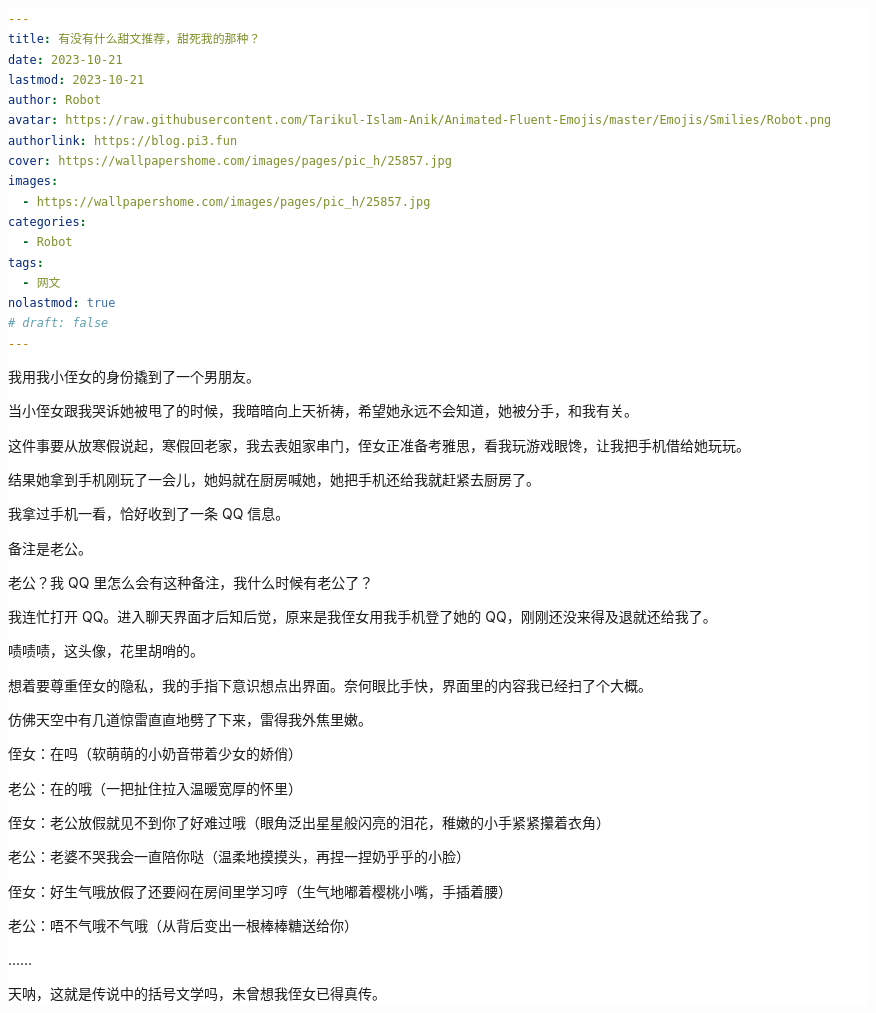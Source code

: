 ```yaml
---
title: 有没有什么甜文推荐，甜死我的那种？
date: 2023-10-21
lastmod: 2023-10-21
author: Robot
avatar: https://raw.githubusercontent.com/Tarikul-Islam-Anik/Animated-Fluent-Emojis/master/Emojis/Smilies/Robot.png
authorlink: https://blog.pi3.fun
cover: https://wallpapershome.com/images/pages/pic_h/25857.jpg
images:
  - https://wallpapershome.com/images/pages/pic_h/25857.jpg
categories:
  - Robot
tags:
  - 网文
nolastmod: true
# draft: false
---
```




我用我小侄女的身份撬到了一个男朋友。

当小侄女跟我哭诉她被甩了的时候，我暗暗向上天祈祷，希望她永远不会知道，她被分手，和我有关。

这件事要从放寒假说起，寒假回老家，我去表姐家串门，侄女正准备考雅思，看我玩游戏眼馋，让我把手机借给她玩玩。

结果她拿到手机刚玩了一会儿，她妈就在厨房喊她，她把手机还给我就赶紧去厨房了。

我拿过手机一看，恰好收到了一条 QQ 信息。

备注是老公。

老公？我 QQ 里怎么会有这种备注，我什么时候有老公了？

我连忙打开 QQ。进入聊天界面才后知后觉，原来是我侄女用我手机登了她的 QQ，刚刚还没来得及退就还给我了。

啧啧啧，这头像，花里胡哨的。

想着要尊重侄女的隐私，我的手指下意识想点出界面。奈何眼比手快，界面里的内容我已经扫了个大概。

仿佛天空中有几道惊雷直直地劈了下来，雷得我外焦里嫩。

侄女：在吗（软萌萌的小奶音带着少女的娇俏）

老公：在的哦（一把扯住拉入温暖宽厚的怀里）

侄女：老公放假就见不到你了好难过哦（眼角泛出星星般闪亮的泪花，稚嫩的小手紧紧攥着衣角）

老公：老婆不哭我会一直陪你哒（温柔地摸摸头，再捏一捏奶乎乎的小脸）

侄女：好生气哦放假了还要闷在房间里学习哼（生气地嘟着樱桃小嘴，手插着腰）

老公：唔不气哦不气哦（从背后变出一根棒棒糖送给你）

……

天呐，这就是传说中的括号文学吗，未曾想我侄女已得真传。

